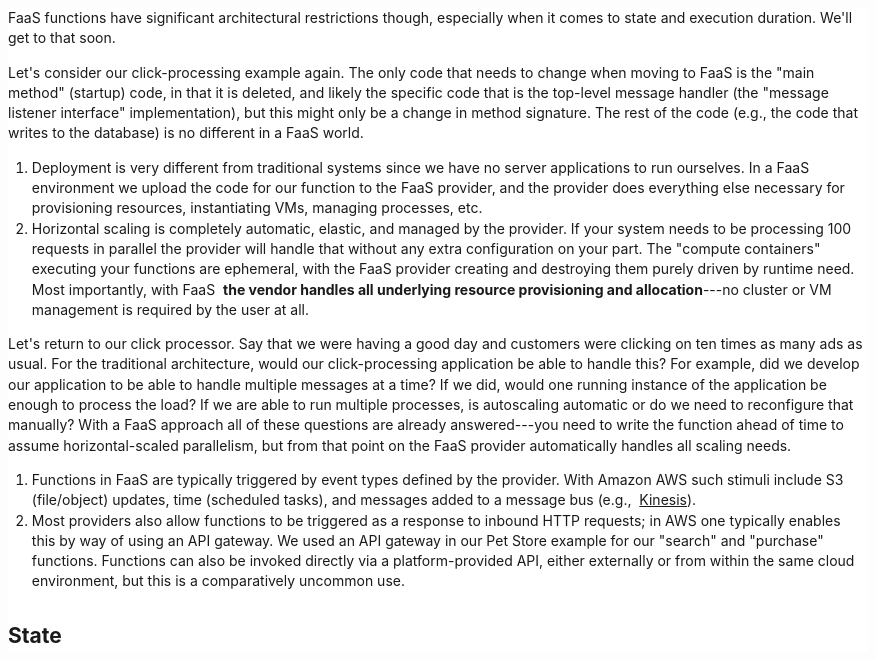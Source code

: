 FaaS functions have significant architectural restrictions though,
especially when it comes to state and execution duration. We'll get to
that soon.

Let's consider our click-processing example again. The only code that
needs to change when moving to FaaS is the "main method" (startup) code,
in that it is deleted, and likely the specific code that is the
top-level message handler (the "message listener interface"
implementation), but this might only be a change in method signature.
The rest of the code (e.g., the code that writes to the database) is no
different in a FaaS world.

1.  Deployment is very different from traditional systems since we have
    no server applications to run ourselves. In a FaaS environment we
    upload the code for our function to the FaaS provider, and the
    provider does everything else necessary for provisioning resources,
    instantiating VMs, managing processes, etc.
2.  Horizontal scaling is completely automatic, elastic, and managed by
    the provider. If your system needs to be processing 100 requests in
    parallel the provider will handle that without any extra
    configuration on your part. The "compute containers" executing your
    functions are ephemeral, with the FaaS provider creating and
    destroying them purely driven by runtime need. Most importantly,
    with FaaS  **the vendor handles all underlying resource provisioning
    and allocation**---no cluster or VM management is required by the
    user at all.

Let's return to our click processor. Say that we were having a good day
and customers were clicking on ten times as many ads as usual. For the
traditional architecture, would our click-processing application be able
to handle this? For example, did we develop our application to be able
to handle multiple messages at a time? If we did, would one running
instance of the application be enough to process the load? If we are
able to run multiple processes, is autoscaling automatic or do we need
to reconfigure that manually? With a FaaS approach all of these
questions are already answered---you need to write the function ahead of
time to assume horizontal-scaled parallelism, but from that point on the
FaaS provider automatically handles all scaling needs.

1.  Functions in FaaS are typically triggered by event types defined by
    the provider. With Amazon AWS such stimuli include S3 (file/object)
    updates, time (scheduled tasks), and messages added to a message bus
    (e.g.,  [Kinesis](https://aws.amazon.com/kinesis/)).
2.  Most providers also allow functions to be triggered as a response to
    inbound HTTP requests; in AWS one typically enables this by way of
    using an API gateway. We used an API gateway in our Pet Store
    example for our "search" and "purchase" functions. Functions can
    also be invoked directly via a platform-provided API, either
    externally or from within the same cloud environment, but this is a
    comparatively uncommon use.

State
-----
